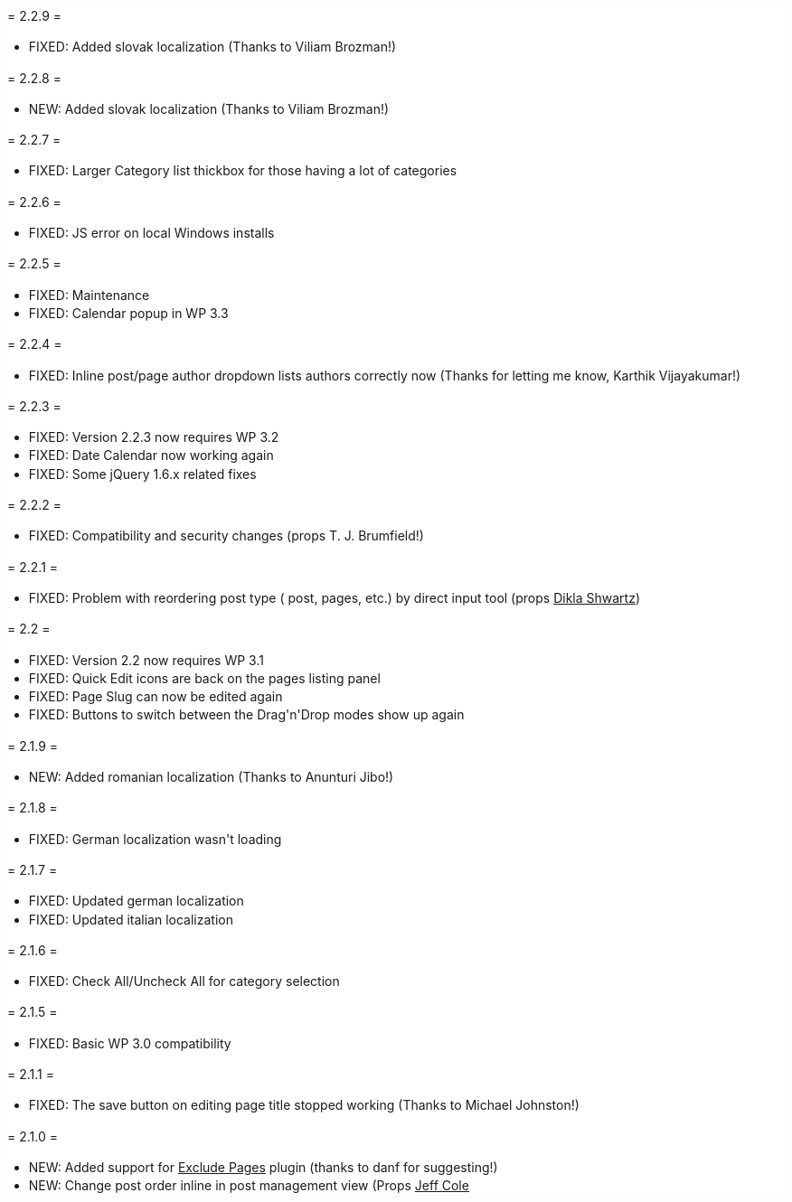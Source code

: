 = 2.2.9 =
* FIXED: Added slovak localization (Thanks to Viliam Brozman!)

= 2.2.8 =
* NEW: Added slovak localization (Thanks to Viliam Brozman!)

= 2.2.7 =
* FIXED: Larger Category list thickbox for those having a lot of categories

= 2.2.6 =
* FIXED: JS error on local Windows installs

= 2.2.5 =
* FIXED: Maintenance
* FIXED: Calendar popup in WP 3.3

= 2.2.4 =
* FIXED: Inline post/page author dropdown lists authors correctly now (Thanks for letting me know, Karthik Vijayakumar!)

= 2.2.3 =
* FIXED: Version 2.2.3 now requires WP 3.2
* FIXED: Date Calendar now working again
* FIXED: Some jQuery 1.6.x related fixes

= 2.2.2 =
* FIXED: Compatibility and security changes (props T. J. Brumfield!)

= 2.2.1 =
* FIXED: Problem with reordering post type ( post, pages, etc.) by direct input tool (props [Dikla Shwartz](http://opentech.co.il))

= 2.2 =
* FIXED: Version 2.2 now requires WP 3.1
* FIXED: Quick Edit icons are back on the pages listing panel
* FIXED: Page Slug can now be edited again
* FIXED: Buttons to switch between the Drag'n'Drop modes show up again

= 2.1.9 =
* NEW: Added romanian localization (Thanks to Anunturi Jibo!)

= 2.1.8 =
* FIXED: German localization wasn't loading

= 2.1.7 =
* FIXED: Updated german localization
* FIXED: Updated italian localization

= 2.1.6 =
* FIXED: Check All/Uncheck All for category selection

= 2.1.5 =
* FIXED: Basic WP 3.0 compatibility

= 2.1.1 =
* FIXED: The save button on editing page title stopped working (Thanks to Michael Johnston!)

= 2.1.0 =
* NEW: Added support for [Exclude Pages](http://wordpress.org/extend/plugins/exclude-pages/ "Exclude Pages") plugin (thanks to danf for suggesting!)
* NEW: Change post order inline in post management view (Props [Jeff Cole](http://www.coolcave.co.uk/ "Jeff Cole")
